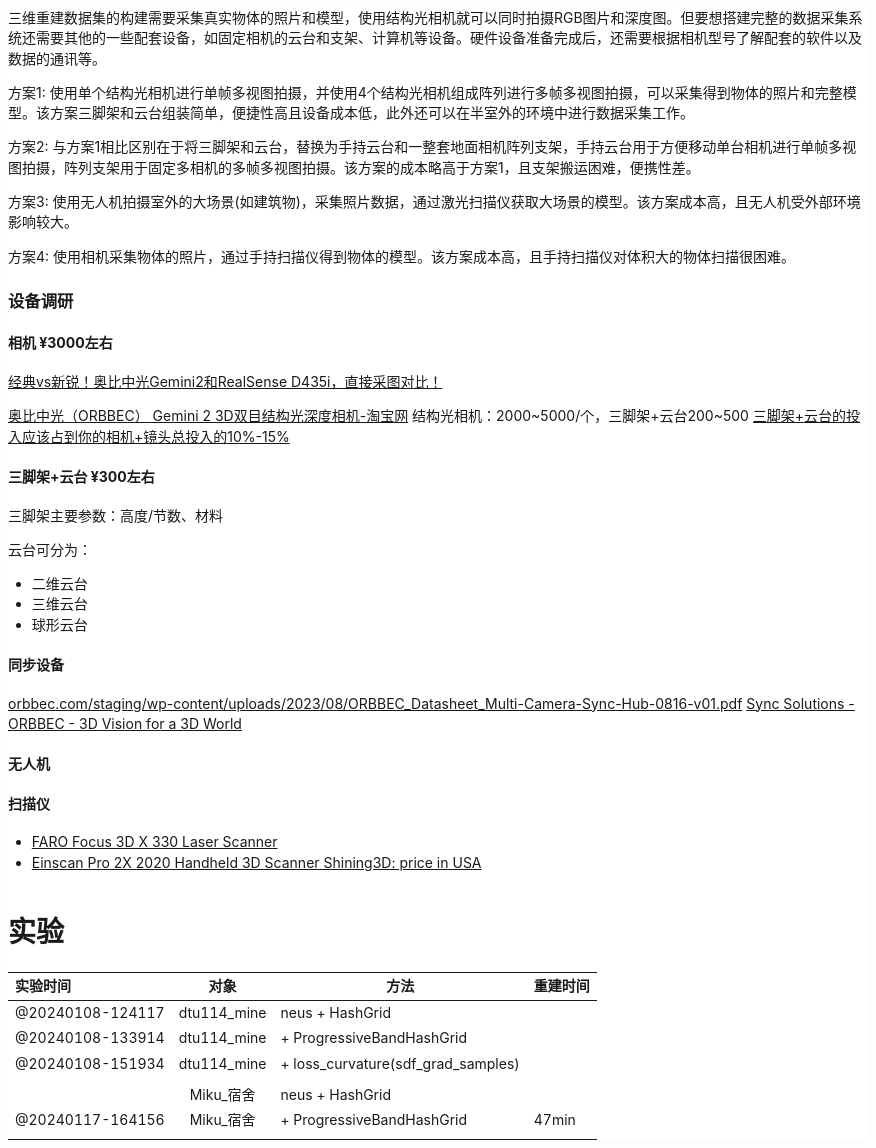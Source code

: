 三维重建数据集的构建需要采集真实物体的照片和模型，使用结构光相机就可以同时拍摄RGB图片和深度图。但要想搭建完整的数据采集系统还需要其他的一些配套设备，如固定相机的云台和支架、计算机等设备。硬件设备准备完成后，还需要根据相机型号了解配套的软件以及数据的通讯等。

方案1: 使用单个结构光相机进行单帧多视图拍摄，并使用4个结构光相机组成阵列进行多帧多视图拍摄，可以采集得到物体的照片和完整模型。该方案三脚架和云台组装简单，便捷性高且设备成本低，此外还可以在半室外的环境中进行数据采集工作。

方案2: 与方案1相比区别在于将三脚架和云台，替换为手持云台和一整套地面相机阵列支架，手持云台用于方便移动单台相机进行单帧多视图拍摄，阵列支架用于固定多相机的多帧多视图拍摄。该方案的成本略高于方案1，且支架搬运困难，便携性差。

方案3: 使用无人机拍摄室外的大场景(如建筑物)，采集照片数据，通过激光扫描仪获取大场景的模型。该方案成本高，且无人机受外部环境影响较大。

方案4: 使用相机采集物体的照片，通过手持扫描仪得到物体的模型。该方案成本高，且手持扫描仪对体积大的物体扫描很困难。


### 设备调研

#### 相机 ¥3000左右

[经典vs新锐！奥比中光Gemini2和RealSense D435i，直接采图对比！](https://www.bilibili.com/video/BV1iv4y1L7qQ?vd_source=4298530947f40edd06a04aa52d5f01d1)

[奥比中光（ORBBEC） Gemini 2 3D双目结构光深度相机-淘宝网](https://item.taobao.com/item.htm?abbucket=18&id=701234419723&ns=1&spm=a21n57.1.0.0.1c62523c9PXosc)
结构光相机：2000~5000/个，三脚架+云台200~500
[三脚架+云台的投入应该占到你的相机+镜头总投入的10%-15%](https://forum.xitek.com/thread-535226-1-1.html)

#### 三脚架+云台 ¥300左右
三脚架主要参数：高度/节数、材料

云台可分为：
- 二维云台
- 三维云台
- 球形云台

#### 同步设备

[orbbec.com/staging/wp-content/uploads/2023/08/ORBBEC_Datasheet_Multi-Camera-Sync-Hub-0816-v01.pdf](https://www.orbbec.com/staging/wp-content/uploads/2023/08/ORBBEC_Datasheet_Multi-Camera-Sync-Hub-0816-v01.pdf)
[Sync Solutions - ORBBEC - 3D Vision for a 3D World](https://www.orbbec.com/products/camera-accessories/sync-solutions/)

#### 无人机

#### 扫描仪
- [FARO Focus 3D X 330 Laser Scanner](https://frugalindustry.com/products/FARO-Focus-3D-X-330-Laser-Scanner.html)
- [Einscan Pro 2X 2020 Handheld 3D Scanner Shining3D: price in USA](https://top3dshop.com/product/shining-3d-einscan-pro-2x-3d-scanner)

# 实验

| 实验时间             |     对象      | 方法                                 | 重建时间  |
| :--------------- | :---------: | ---------------------------------- | ----- |
| @20240108-124117 | dtu114_mine | neus + HashGrid                    |       |
| @20240108-133914 | dtu114_mine | + ProgressiveBandHashGrid          |       |
| @20240108-151934 | dtu114_mine | + loss_curvature(sdf_grad_samples) |       |
|                  |             |                                    |       |
|                  |   Miku_宿舍   | neus + HashGrid                    |       |
| @20240117-164156 |   Miku_宿舍   | + ProgressiveBandHashGrid          | 47min |
|                  |             |                                    |       |